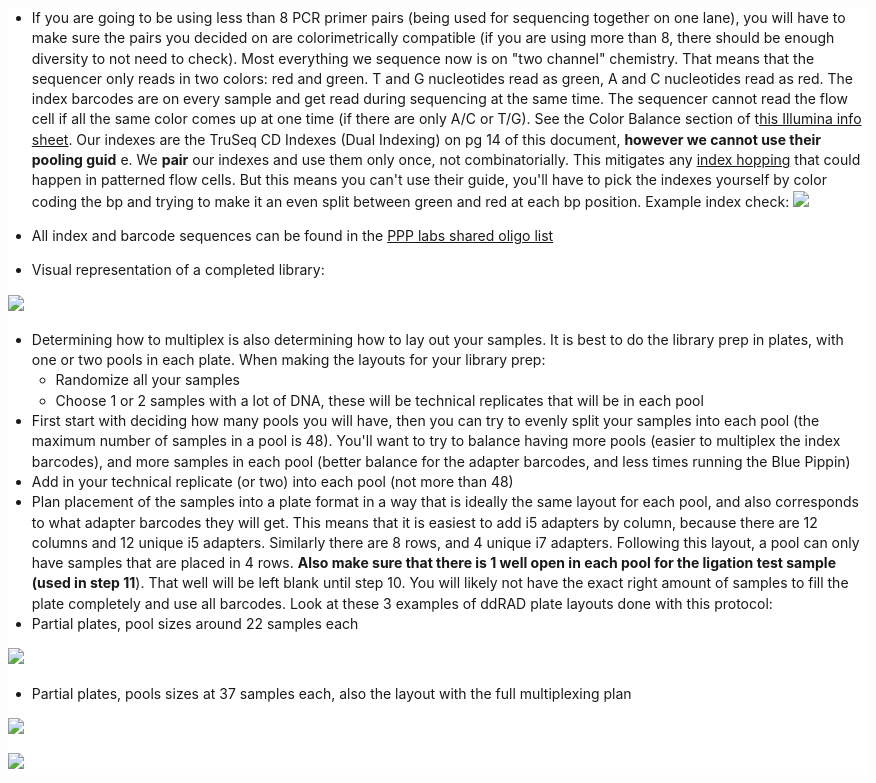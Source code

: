 - If you are going to be using less than 8 PCR primer pairs (being used for sequencing together on one lane), you will have to make sure the pairs you decided on are colorimetrically compatible (if you are using more than 8, there should be enough diversity to not need to check). Most everything we sequence now is on &quot;two channel&quot; chemistry. That means that the sequencer only reads in two colors: red and green. T and G nucleotides read as green, A and C nucleotides read as red. The index barcodes are on every sample and get read during sequencing at the same time. The sequencer cannot read the flow cell if all the same color comes up at one time (if there are only A/C or T/G). See the Color Balance section of t[his Illumina info sheet](https://support.illumina.com/content/dam/illumina-support/documents/documentation/chemistry_documentation/experiment-design/index-adapters-pooling-guide-1000000041074-05.pdf). Our indexes are the TruSeq CD Indexes (Dual Indexing) on pg 14 of this document, **however we cannot use their pooling guid** e. We **pair** our indexes and use them only once, not combinatorially. This mitigates any [index hopping](https://www.illumina.com/techniques/sequencing/ngs-library-prep/multiplexing/index-hopping.html) that could happen in patterned flow cells. But this means you can&#39;t use their guide, you&#39;ll have to pick the indexes yourself by color coding the bp and trying to make it an even split between green and red at each bp position. Example index check:
![](https://raw.githubusercontent.com/meschedl/PPP-Lab-Resources/master/images/Screen%20Shot%202021-08-13%20at%2011.07.52%20AM.png)

- All index and barcode sequences can be found in the [PPP labs shared oligo list ](https://docs.google.com/spreadsheets/d/1zsDWsf0KJzkpF4WDjjvc13BXcvv8gQ09LwExztJOya8/edit?usp=sharing)
- Visual representation of a completed library:

![](https://raw.githubusercontent.com/meschedl/PPP-Lab-Resources/master/images/Screen%20Shot%202021-08-13%20at%2011.07.59%20AM.png)

- Determining how to multiplex is also determining how to lay out your samples. It is best to do the library prep in plates, with one or two pools in each plate. When making the layouts for your library prep:
  - Randomize all your samples
  - Choose 1 or 2 samples with a lot of DNA, these will be technical replicates that will be in each pool
- First start with deciding how many pools you will have, then you can try to evenly split your samples into each pool (the maximum number of samples in a pool is 48). You&#39;ll want to try to balance having more pools (easier to multiplex the index barcodes), and more samples in each pool (better balance for the adapter barcodes, and less times running the Blue Pippin)
- Add in your technical replicate (or two) into each pool (not more than 48)
- Plan placement of the samples into a plate format in a way that is ideally the same layout for each pool, and also corresponds to what adapter barcodes they will get. This means that it is easiest to add i5 adapters by column, because there are 12 columns and 12 unique i5 adapters. Similarly there are 8 rows, and 4 unique i7 adapters. Following this layout, a pool can only have samples that are placed in 4 rows. **Also make sure that there is 1 well open in each pool for the ligation test sample (used in step 11**). That well will be left blank until step 10. You will likely not have the exact right amount of samples to fill the plate completely and use all barcodes. Look at these 3 examples of ddRAD plate layouts done with this protocol:
- Partial plates, pool sizes around 22 samples each

![](https://raw.githubusercontent.com/meschedl/PPP-Lab-Resources/master/images/Screen%20Shot%202021-08-13%20at%2011.08.06%20AM.png)

- Partial plates, pools sizes at 37 samples each, also the layout with the full multiplexing plan

![](https://raw.githubusercontent.com/meschedl/PPP-Lab-Resources/master/images/Screen%20Shot%202021-08-13%20at%2011.08.13%20AM.png)

![](https://raw.githubusercontent.com/meschedl/PPP-Lab-Resources/master/images/Screen%20Shot%202021-08-13%20at%2011.08.17%20AM.png)
